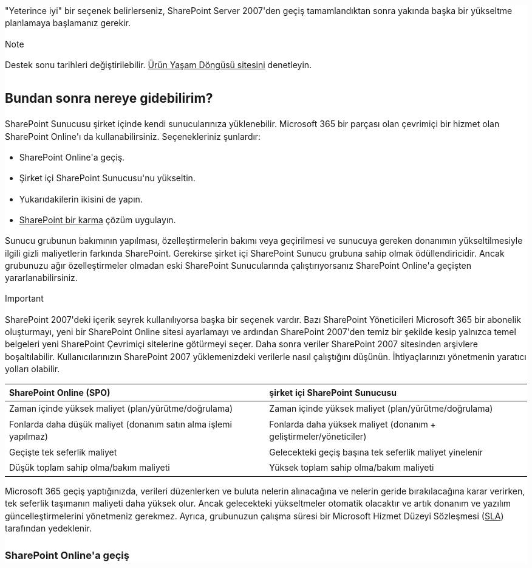 "Yeterince iyi" bir seçenek belirlerseniz, SharePoint Server 2007'den geçiş tamamlandıktan sonra yakında başka bir yükseltme planlamaya başlamanız gerekir. 

>[!NOTE] 
>Destek sonu tarihleri değiştirilebilir. [Ürün Yaşam Döngüsü sitesini](https://support.microsoft.com/lifecycle) denetleyin.
  
## <a name="where-can-i-go-next"></a>Bundan sonra nereye gidebilirim?

SharePoint Sunucusu şirket içinde kendi sunucularınıza yüklenebilir. Microsoft 365 bir parçası olan çevrimiçi bir hizmet olan SharePoint Online'ı da kullanabilirsiniz. Seçenekleriniz şunlardır:
  
- SharePoint Online'a geçiş.
    
- Şirket içi SharePoint Sunucusu'nu yükseltin.
    
- Yukarıdakilerin ikisini de yapın.
    
- [SharePoint bir karma](https://support.office.com/article/4c89a95a-a58c-4fc1-974a-389d4f195383.aspx) çözüm uygulayın.
    
Sunucu grubunun bakımının yapılması, özelleştirmelerin bakımı veya geçirilmesi ve sunucuya gereken donanımın yükseltilmesiyle ilgili gizli maliyetlerin farkında SharePoint. Gerekirse şirket içi SharePoint Sunucu grubuna sahip olmak ödüllendiricidir. Ancak grubunuzu ağır özelleştirmeler olmadan eski SharePoint Sunucularında çalıştırıyorsanız SharePoint Online'a geçişten yararlanabilirsiniz.
  
> [!IMPORTANT]
> SharePoint 2007'deki içerik seyrek kullanılıyorsa başka bir seçenek vardır. Bazı SharePoint Yöneticileri Microsoft 365 bir abonelik oluşturmayı, yeni bir SharePoint Online sitesi ayarlamayı ve ardından SharePoint 2007'den temiz bir şekilde kesip yalnızca temel belgeleri yeni SharePoint Çevrimiçi sitelerine götürmeyi seçer. Daha sonra veriler SharePoint 2007 sitesinden arşivlere boşaltılabilir. Kullanıcılarınızın SharePoint 2007 yüklemenizdeki verilerle nasıl çalıştığını düşünün. İhtiyaçlarınızı yönetmenin yaratıcı yolları olabilir.
  
|**SharePoint Online (SPO)**|**şirket içi SharePoint Sunucusu**|
|:-----|:-----|
|Zaman içinde yüksek maliyet (plan/yürütme/doğrulama)  <br/> |Zaman içinde yüksek maliyet (plan/yürütme/doğrulama)  <br/> |
|Fonlarda daha düşük maliyet (donanım satın alma işlemi yapılmaz)  <br/> |Fonlarda daha yüksek maliyet (donanım + geliştirmeler/yöneticiler)  <br/> |
|Geçişte tek seferlik maliyet  <br/> |Gelecekteki geçiş başına tek seferlik maliyet yinelenir  <br/> |
|Düşük toplam sahip olma/bakım maliyeti  <br/> |Yüksek toplam sahip olma/bakım maliyeti  <br/> |
   
Microsoft 365 geçiş yaptığınızda, verileri düzenlerken ve buluta nelerin alınacağına ve nelerin geride bırakılacağına karar verirken, tek seferlik taşımanın maliyeti daha yüksek olur. Ancak gelecekteki yükseltmeler otomatik olacaktır ve artık donanım ve yazılım güncelleştirmelerini yönetmeniz gerekmez. Ayrıca, grubunuzun çalışma süresi bir Microsoft Hizmet Düzeyi Sözleşmesi ([SLA](/office365/servicedescriptions/office-365-platform-service-description/service-level-agreement)) tarafından yedeklenir.
  
### <a name="migrate-to-sharepoint-online"></a>SharePoint Online'a geçiş
